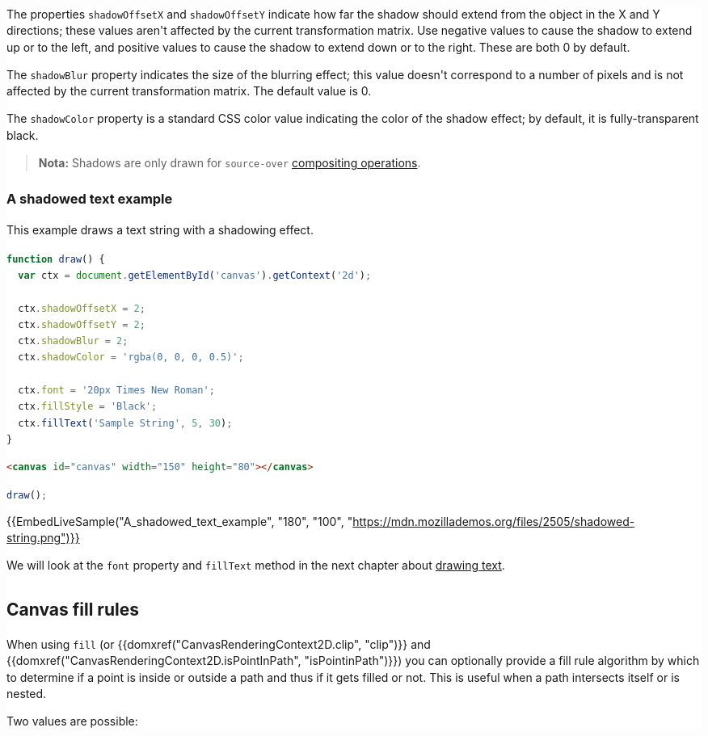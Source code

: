 The properties `shadowOffsetX` and `shadowOffsetY` indicate how far the shadow should extend from the object in the X and Y directions; these values aren't affected by the current transformation matrix. Use negative values to cause the shadow to extend up or to the left, and positive values to cause the shadow to extend down or to the right. These are both 0 by default.

The `shadowBlur` property indicates the size of the blurring effect; this value doesn't correspond to a number of pixels and is not affected by the current transformation matrix. The default value is 0.

The `shadowColor` property is a standard CSS color value indicating the color of the shadow effect; by default, it is fully-transparent black.

> **Nota:** Shadows are only drawn for `source-over` [compositing operations](/pt-BR/docs/Web/API/Canvas_API/Tutorial/Compositing).

### A shadowed text example

This example draws a text string with a shadowing effect.

```js
function draw() {
  var ctx = document.getElementById('canvas').getContext('2d');

  ctx.shadowOffsetX = 2;
  ctx.shadowOffsetY = 2;
  ctx.shadowBlur = 2;
  ctx.shadowColor = 'rgba(0, 0, 0, 0.5)';

  ctx.font = '20px Times New Roman';
  ctx.fillStyle = 'Black';
  ctx.fillText('Sample String', 5, 30);
}
```

```html hidden
<canvas id="canvas" width="150" height="80"></canvas>
```

```js hidden
draw();
```

{{EmbedLiveSample("A_shadowed_text_example", "180", "100", "https://mdn.mozillademos.org/files/2505/shadowed-string.png")}}

We will look at the `font` property and `fillText` method in the next chapter about [drawing text](/pt-BR/docs/Web/API/Canvas_API/Tutorial/Drawing_text).

## Canvas fill rules

When using `fill` (or {{domxref("CanvasRenderingContext2D.clip", "clip")}} and {{domxref("CanvasRenderingContext2D.isPointInPath", "isPointinPath")}}) you can optionally provide a fill rule algorithm by which to determine if a point is inside or outside a path and thus if it gets filled or not. This is useful when a path intersects itself or is nested.

Two values are possible:
